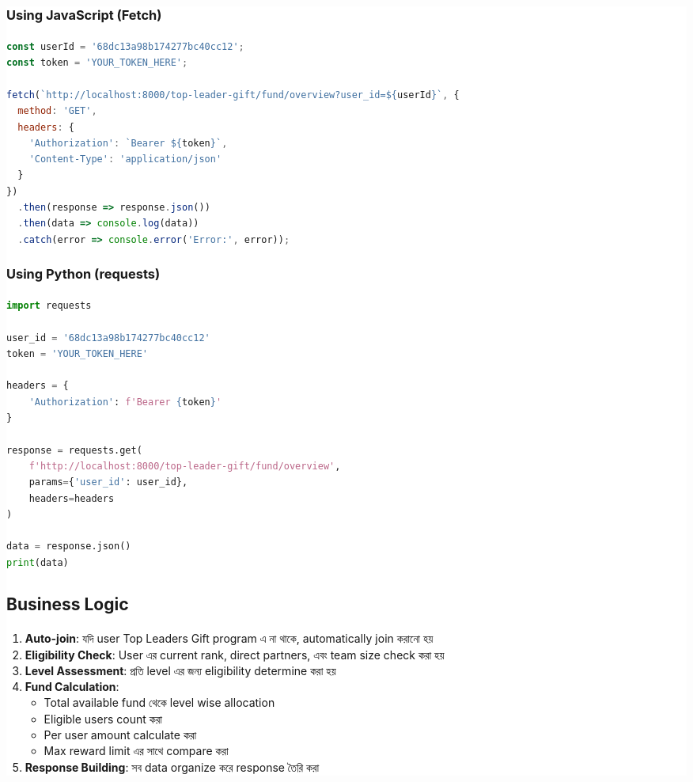 ### Using JavaScript (Fetch)

```javascript
const userId = '68dc13a98b174277bc40cc12';
const token = 'YOUR_TOKEN_HERE';

fetch(`http://localhost:8000/top-leader-gift/fund/overview?user_id=${userId}`, {
  method: 'GET',
  headers: {
    'Authorization': `Bearer ${token}`,
    'Content-Type': 'application/json'
  }
})
  .then(response => response.json())
  .then(data => console.log(data))
  .catch(error => console.error('Error:', error));
```

### Using Python (requests)

```python
import requests

user_id = '68dc13a98b174277bc40cc12'
token = 'YOUR_TOKEN_HERE'

headers = {
    'Authorization': f'Bearer {token}'
}

response = requests.get(
    f'http://localhost:8000/top-leader-gift/fund/overview',
    params={'user_id': user_id},
    headers=headers
)

data = response.json()
print(data)
```

## Business Logic

1. **Auto-join**: যদি user Top Leaders Gift program এ না থাকে, automatically join করানো হয়
2. **Eligibility Check**: User এর current rank, direct partners, এবং team size check করা হয়
3. **Level Assessment**: প্রতি level এর জন্য eligibility determine করা হয়
4. **Fund Calculation**: 
   - Total available fund থেকে level wise allocation
   - Eligible users count করা
   - Per user amount calculate করা
   - Max reward limit এর সাথে compare করা
5. **Response Building**: সব data organize করে response তৈরি করা
